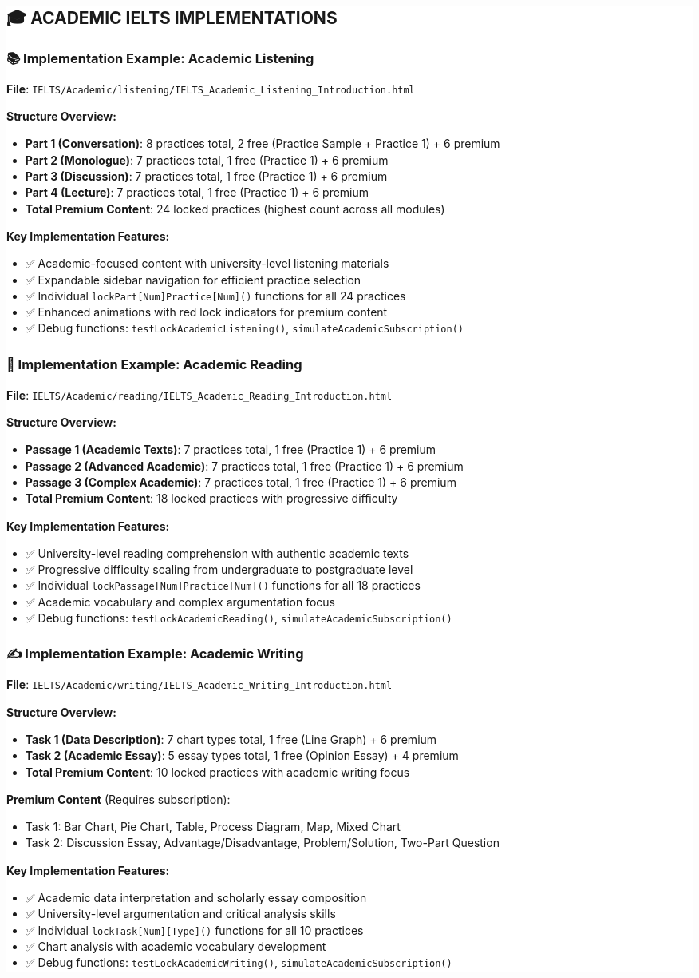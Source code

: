 
## 🎓 **ACADEMIC IELTS IMPLEMENTATIONS**

### **📚 Implementation Example: Academic Listening**

**File**: `IELTS/Academic/listening/IELTS_Academic_Listening_Introduction.html`

**Structure Overview:**
- **Part 1 (Conversation)**: 8 practices total, 2 free (Practice Sample + Practice 1) + 6 premium
- **Part 2 (Monologue)**: 7 practices total, 1 free (Practice 1) + 6 premium
- **Part 3 (Discussion)**: 7 practices total, 1 free (Practice 1) + 6 premium
- **Part 4 (Lecture)**: 7 practices total, 1 free (Practice 1) + 6 premium
- **Total Premium Content**: 24 locked practices (highest count across all modules)

**Key Implementation Features:**
- ✅ Academic-focused content with university-level listening materials
- ✅ Expandable sidebar navigation for efficient practice selection
- ✅ Individual `lockPart[Num]Practice[Num]()` functions for all 24 practices
- ✅ Enhanced animations with red lock indicators for premium content
- ✅ Debug functions: `testLockAcademicListening()`, `simulateAcademicSubscription()`

### **📖 Implementation Example: Academic Reading**

**File**: `IELTS/Academic/reading/IELTS_Academic_Reading_Introduction.html`

**Structure Overview:**
- **Passage 1 (Academic Texts)**: 7 practices total, 1 free (Practice 1) + 6 premium
- **Passage 2 (Advanced Academic)**: 7 practices total, 1 free (Practice 1) + 6 premium
- **Passage 3 (Complex Academic)**: 7 practices total, 1 free (Practice 1) + 6 premium
- **Total Premium Content**: 18 locked practices with progressive difficulty

**Key Implementation Features:**
- ✅ University-level reading comprehension with authentic academic texts
- ✅ Progressive difficulty scaling from undergraduate to postgraduate level
- ✅ Individual `lockPassage[Num]Practice[Num]()` functions for all 18 practices
- ✅ Academic vocabulary and complex argumentation focus
- ✅ Debug functions: `testLockAcademicReading()`, `simulateAcademicSubscription()`

### **✍️ Implementation Example: Academic Writing**

**File**: `IELTS/Academic/writing/IELTS_Academic_Writing_Introduction.html`

**Structure Overview:**
- **Task 1 (Data Description)**: 7 chart types total, 1 free (Line Graph) + 6 premium
- **Task 2 (Academic Essay)**: 5 essay types total, 1 free (Opinion Essay) + 4 premium
- **Total Premium Content**: 10 locked practices with academic writing focus

**Premium Content** (Requires subscription):
- Task 1: Bar Chart, Pie Chart, Table, Process Diagram, Map, Mixed Chart
- Task 2: Discussion Essay, Advantage/Disadvantage, Problem/Solution, Two-Part Question

**Key Implementation Features:**
- ✅ Academic data interpretation and scholarly essay composition
- ✅ University-level argumentation and critical analysis skills
- ✅ Individual `lockTask[Num][Type]()` functions for all 10 practices
- ✅ Chart analysis with academic vocabulary development
- ✅ Debug functions: `testLockAcademicWriting()`, `simulateAcademicSubscription()`
